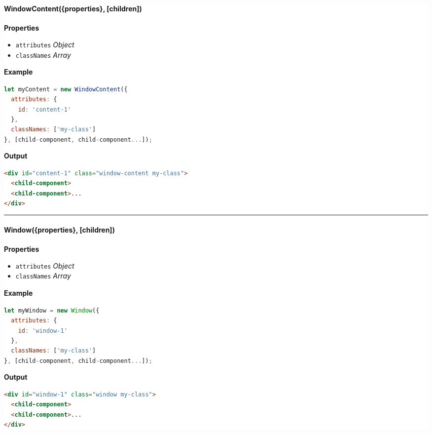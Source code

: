 
#### WindowContent({properties}, [children])
**Properties**
- `attributes` _Object_
- `classNames` _Array_

**Example**

```javascript
let myContent = new WindowContent({
  attributes: {
    id: 'content-1'
  },
  classNames: ['my-class']
}, [child-component, child-component...]);
```

**Output**

```html
<div id="content-1" class="window-content my-class">
  <child-component>
  <child-component>...
</div>
```

---

#### Window({properties}, [children])
**Properties**
- `attributes` _Object_
- `classNames` _Array_

**Example**

```javascript
let myWindow = new Window({
  attributes: {
    id: 'window-1'
  },
  classNames: ['my-class']
}, [child-component, child-component...]);
```

**Output**

```html
<div id="window-1" class="window my-class">
  <child-component>
  <child-component>...
</div>
```
